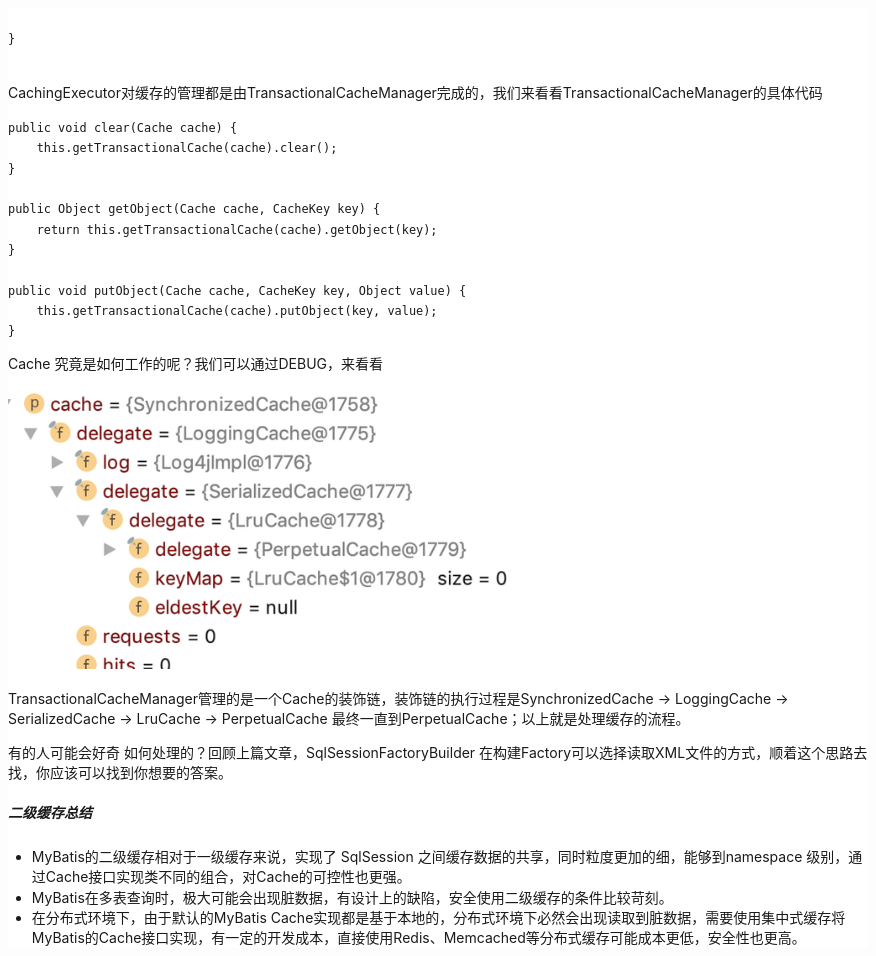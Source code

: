 ```

}
       
```

CachingExecutor对缓存的管理都是由TransactionalCacheManager完成的，我们来看看TransactionalCacheManager的具体代码

```
public void clear(Cache cache) {
    this.getTransactionalCache(cache).clear();
}

public Object getObject(Cache cache, CacheKey key) {
    return this.getTransactionalCache(cache).getObject(key);
}

public void putObject(Cache cache, CacheKey key, Object value) {
    this.getTransactionalCache(cache).putObject(key, value);
}
```
Cache 究竟是如何工作的呢？我们可以通过DEBUG，来看看

![Cache.png](../images/Cache.png)


TransactionalCacheManager管理的是一个Cache的装饰链，装饰链的执行过程是SynchronizedCache -> LoggingCache -> SerializedCache -> LruCache ->
PerpetualCache 最终一直到PerpetualCache；以上就是处理缓存的流程。

有的人可能会好奇<cache/> <cache-ref/> 如何处理的？回顾上篇文章，SqlSessionFactoryBuilder 在构建Factory可以选择读取XML文件的方式，顺着这个思路去找，你应该可以找到你想要的答案。


##### 二级缓存总结

* MyBatis的二级缓存相对于一级缓存来说，实现了 SqlSession 之间缓存数据的共享，同时粒度更加的细，能够到namespace 级别，通过Cache接口实现类不同的组合，对Cache的可控性也更强。
* MyBatis在多表查询时，极大可能会出现脏数据，有设计上的缺陷，安全使用二级缓存的条件比较苛刻。
* 在分布式环境下，由于默认的MyBatis Cache实现都是基于本地的，分布式环境下必然会出现读取到脏数据，需要使用集中式缓存将MyBatis的Cache接口实现，有一定的开发成本，直接使用Redis、Memcached等分布式缓存可能成本更低，安全性也更高。